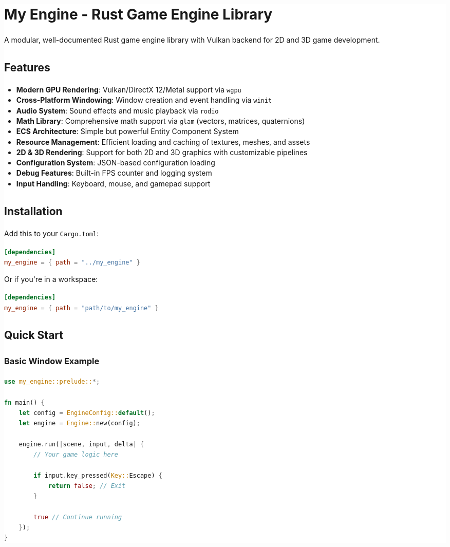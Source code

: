 # My Engine - Rust Game Engine Library

A modular, well-documented Rust game engine library with Vulkan backend for 2D and 3D game development.

## Features

- **Modern GPU Rendering**: Vulkan/DirectX 12/Metal support via `wgpu`
- **Cross-Platform Windowing**: Window creation and event handling via `winit`
- **Audio System**: Sound effects and music playback via `rodio`
- **Math Library**: Comprehensive math support via `glam` (vectors, matrices, quaternions)
- **ECS Architecture**: Simple but powerful Entity Component System
- **Resource Management**: Efficient loading and caching of textures, meshes, and assets
- **2D & 3D Rendering**: Support for both 2D and 3D graphics with customizable pipelines
- **Configuration System**: JSON-based configuration loading
- **Debug Features**: Built-in FPS counter and logging system
- **Input Handling**: Keyboard, mouse, and gamepad support

## Installation

Add this to your `Cargo.toml`:

```toml
[dependencies]
my_engine = { path = "../my_engine" }
```

Or if you're in a workspace:

```toml
[dependencies]
my_engine = { path = "path/to/my_engine" }
```

## Quick Start

### Basic Window Example

```rust
use my_engine::prelude::*;

fn main() {
    let config = EngineConfig::default();
    let engine = Engine::new(config);

    engine.run(|scene, input, delta| {
        // Your game logic here
        
        if input.key_pressed(Key::Escape) {
            return false; // Exit
        }
        
        true // Continue running
    });
}
```
